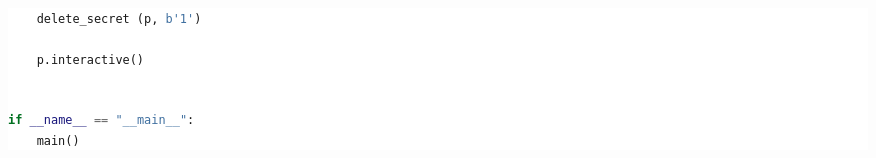 ```py
    delete_secret (p, b'1')

    p.interactive()


if __name__ == "__main__":
    main()
```




